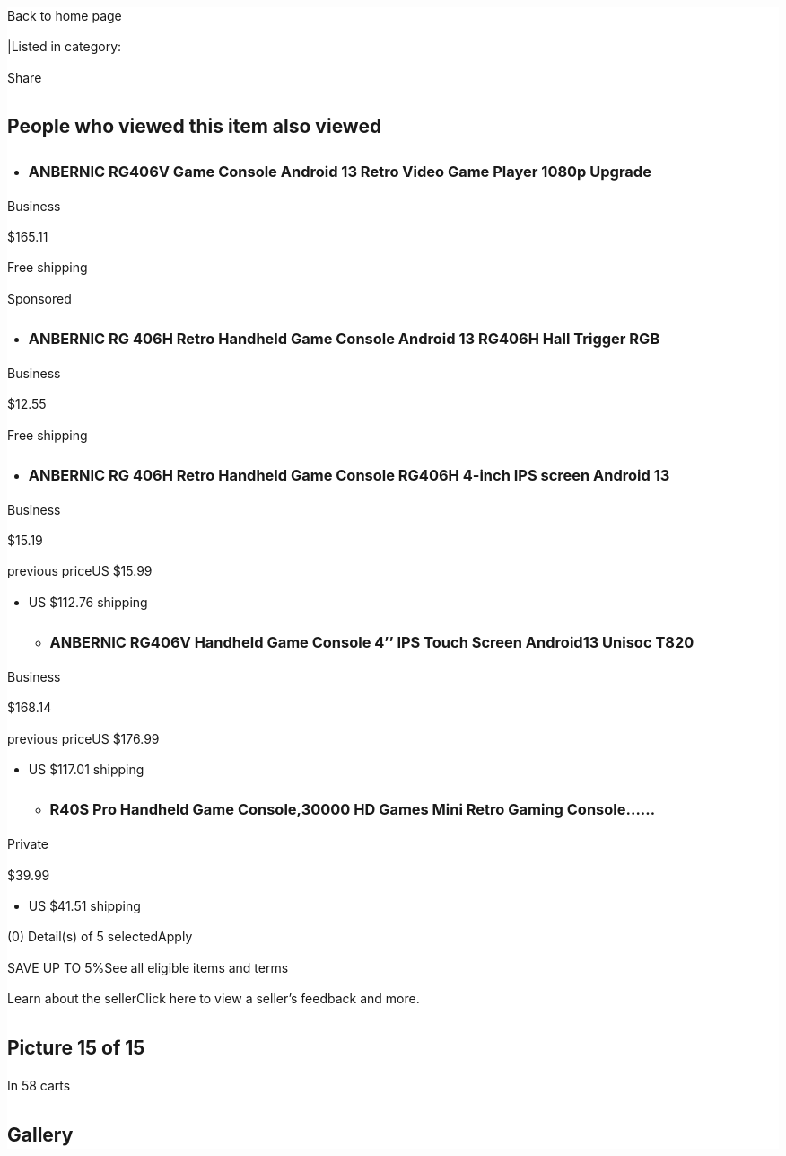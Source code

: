 Back to home page

|Listed in category:

Share

## People who viewed this item also viewed

  * ### ANBERNIC RG406V Game Console Android 13 Retro Video Game Player 1080p Upgrade
Business

$165.11

Free shipping

Sponsored

  * ### ANBERNIC RG 406H Retro Handheld Game Console Android 13 RG406H Hall Trigger RGB
Business

$12.55

Free shipping

  * ### ANBERNIC RG 406H Retro Handheld Game Console RG406H 4-inch IPS screen Android 13
Business

$15.19

previous priceUS $15.99

+ US $112.76 shipping
  * ### ANBERNIC RG406V Handheld Game Console 4’’ IPS Touch Screen Android13 Unisoc T820
Business

$168.14

previous priceUS $176.99

+ US $117.01 shipping
  * ### R40S Pro Handheld Game Console,30000 HD Games Mini Retro Gaming Console……
Private

$39.99

+ US $41.51 shipping

(0) Detail(s) of 5 selectedApply

SAVE UP TO 5%See all eligible items and terms

Learn about the sellerClick here to view a seller’s feedback and more.

## Picture 15 of 15

In 58 carts

## Gallery
